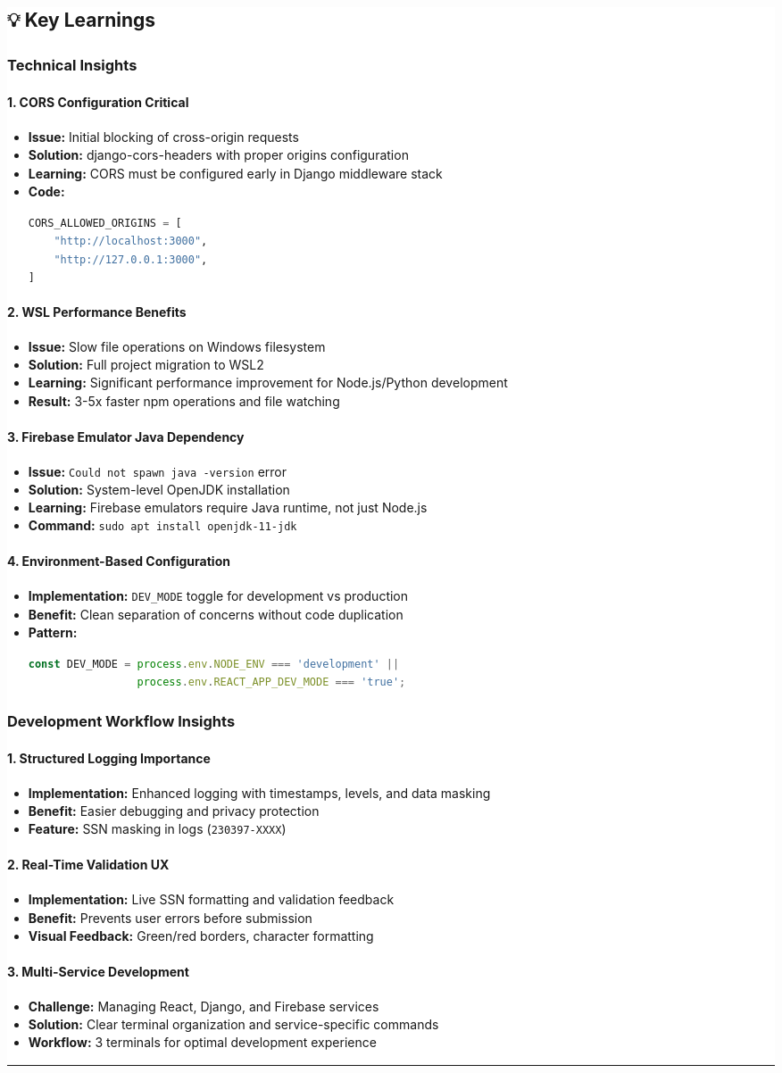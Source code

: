 
## 💡 Key Learnings

### **Technical Insights**

#### **1. CORS Configuration Critical**
- **Issue:** Initial blocking of cross-origin requests
- **Solution:** django-cors-headers with proper origins configuration
- **Learning:** CORS must be configured early in Django middleware stack
- **Code:**
  ```python
  CORS_ALLOWED_ORIGINS = [
      "http://localhost:3000",
      "http://127.0.0.1:3000",
  ]
  ```

#### **2. WSL Performance Benefits**
- **Issue:** Slow file operations on Windows filesystem
- **Solution:** Full project migration to WSL2
- **Learning:** Significant performance improvement for Node.js/Python development
- **Result:** 3-5x faster npm operations and file watching

#### **3. Firebase Emulator Java Dependency**
- **Issue:** `Could not spawn java -version` error
- **Solution:** System-level OpenJDK installation
- **Learning:** Firebase emulators require Java runtime, not just Node.js
- **Command:** `sudo apt install openjdk-11-jdk`

#### **4. Environment-Based Configuration**
- **Implementation:** `DEV_MODE` toggle for development vs production
- **Benefit:** Clean separation of concerns without code duplication
- **Pattern:**
  ```javascript
  const DEV_MODE = process.env.NODE_ENV === 'development' || 
                   process.env.REACT_APP_DEV_MODE === 'true';
  ```

### **Development Workflow Insights**

#### **1. Structured Logging Importance**
- **Implementation:** Enhanced logging with timestamps, levels, and data masking
- **Benefit:** Easier debugging and privacy protection
- **Feature:** SSN masking in logs (`230397-XXXX`)

#### **2. Real-Time Validation UX**
- **Implementation:** Live SSN formatting and validation feedback
- **Benefit:** Prevents user errors before submission
- **Visual Feedback:** Green/red borders, character formatting

#### **3. Multi-Service Development**
- **Challenge:** Managing React, Django, and Firebase services
- **Solution:** Clear terminal organization and service-specific commands
- **Workflow:** 3 terminals for optimal development experience

---